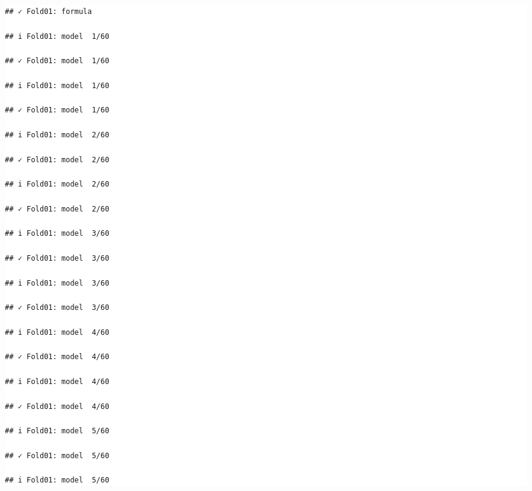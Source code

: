     ## ✓ Fold01: formula

    ## i Fold01: model  1/60

    ## ✓ Fold01: model  1/60

    ## i Fold01: model  1/60

    ## ✓ Fold01: model  1/60

    ## i Fold01: model  2/60

    ## ✓ Fold01: model  2/60

    ## i Fold01: model  2/60

    ## ✓ Fold01: model  2/60

    ## i Fold01: model  3/60

    ## ✓ Fold01: model  3/60

    ## i Fold01: model  3/60

    ## ✓ Fold01: model  3/60

    ## i Fold01: model  4/60

    ## ✓ Fold01: model  4/60

    ## i Fold01: model  4/60

    ## ✓ Fold01: model  4/60

    ## i Fold01: model  5/60

    ## ✓ Fold01: model  5/60

    ## i Fold01: model  5/60
